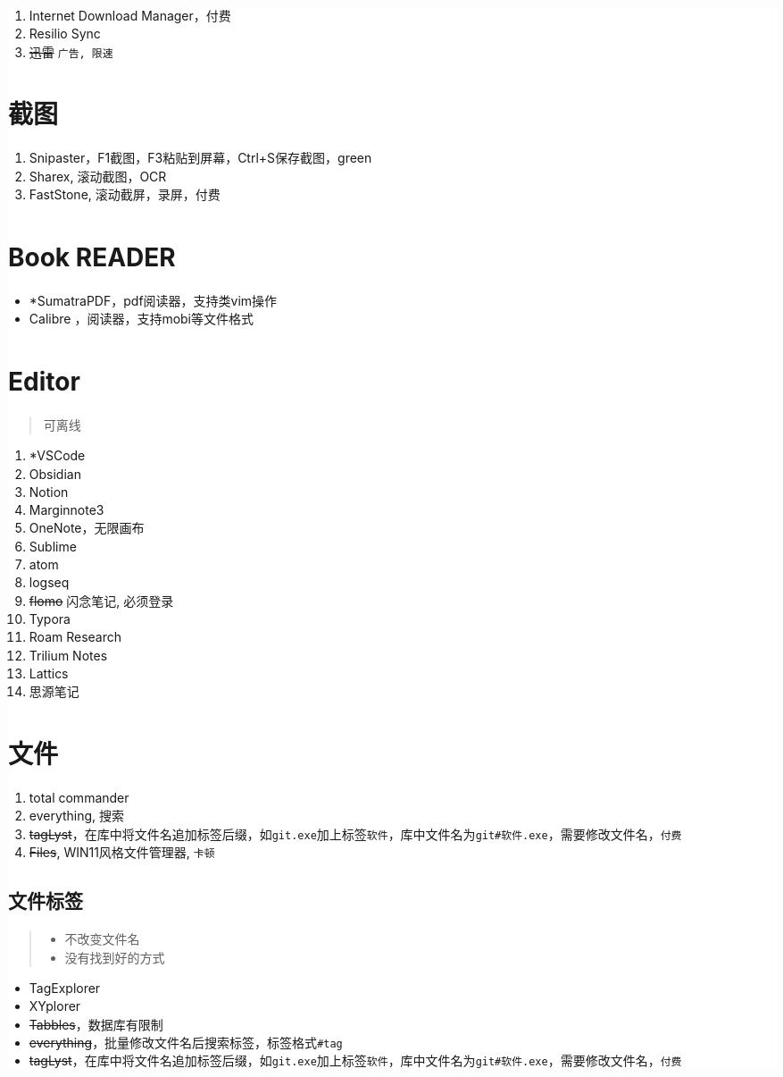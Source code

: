 1. Internet Download Manager，付费
2. Resilio Sync
3. ~~迅雷~~ `广告, 限速`

# 截图

1. Snipaster，F1截图，F3粘贴到屏幕，Ctrl+S保存截图，green
2. Sharex, 滚动截图，OCR
3. FastStone, 滚动截屏，录屏，付费

# Book READER

- *SumatraPDF，pdf阅读器，支持类vim操作
- Calibre ，阅读器，支持mobi等文件格式

# Editor

> 可离线

1. *VSCode 
2. Obsidian
3. Notion
4. Marginnote3
5. OneNote，无限画布
6. Sublime
7. atom
8. logseq
9. ~~flomo~~ 闪念笔记, 必须登录
10. Typora
11. Roam Research
12. Trilium Notes
13. Lattics
14. 思源笔记

# 文件

1. total commander
2. everything, 搜索
3. ~~tagLyst~~，在库中将文件名追加标签后缀，如`git.exe`加上标签`软件`，库中文件名为`git#软件.exe`，需要修改文件名，`付费`
4. ~~Files~~, WIN11风格文件管理器, `卡顿`

## 文件标签

> - 不改变文件名
> - 没有找到好的方式

- TagExplorer 
- XYplorer
- ~~Tabbles~~，数据库有限制
- ~~everything~~，批量修改文件名后搜索标签，标签格式`#tag`
- ~~tagLyst~~，在库中将文件名追加标签后缀，如`git.exe`加上标签`软件`，库中文件名为`git#软件.exe`，需要修改文件名，`付费`

